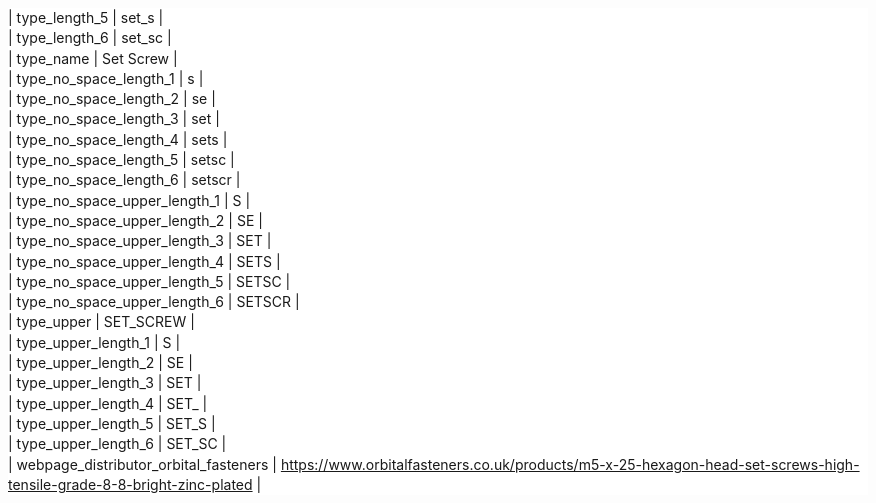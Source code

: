 | type_length_5 | set_s |  
| type_length_6 | set_sc |  
| type_name | Set Screw |  
| type_no_space_length_1 | s |  
| type_no_space_length_2 | se |  
| type_no_space_length_3 | set |  
| type_no_space_length_4 | sets |  
| type_no_space_length_5 | setsc |  
| type_no_space_length_6 | setscr |  
| type_no_space_upper_length_1 | S |  
| type_no_space_upper_length_2 | SE |  
| type_no_space_upper_length_3 | SET |  
| type_no_space_upper_length_4 | SETS |  
| type_no_space_upper_length_5 | SETSC |  
| type_no_space_upper_length_6 | SETSCR |  
| type_upper | SET_SCREW |  
| type_upper_length_1 | S |  
| type_upper_length_2 | SE |  
| type_upper_length_3 | SET |  
| type_upper_length_4 | SET_ |  
| type_upper_length_5 | SET_S |  
| type_upper_length_6 | SET_SC |  
| webpage_distributor_orbital_fasteners | https://www.orbitalfasteners.co.uk/products/m5-x-25-hexagon-head-set-screws-high-tensile-grade-8-8-bright-zinc-plated |  

